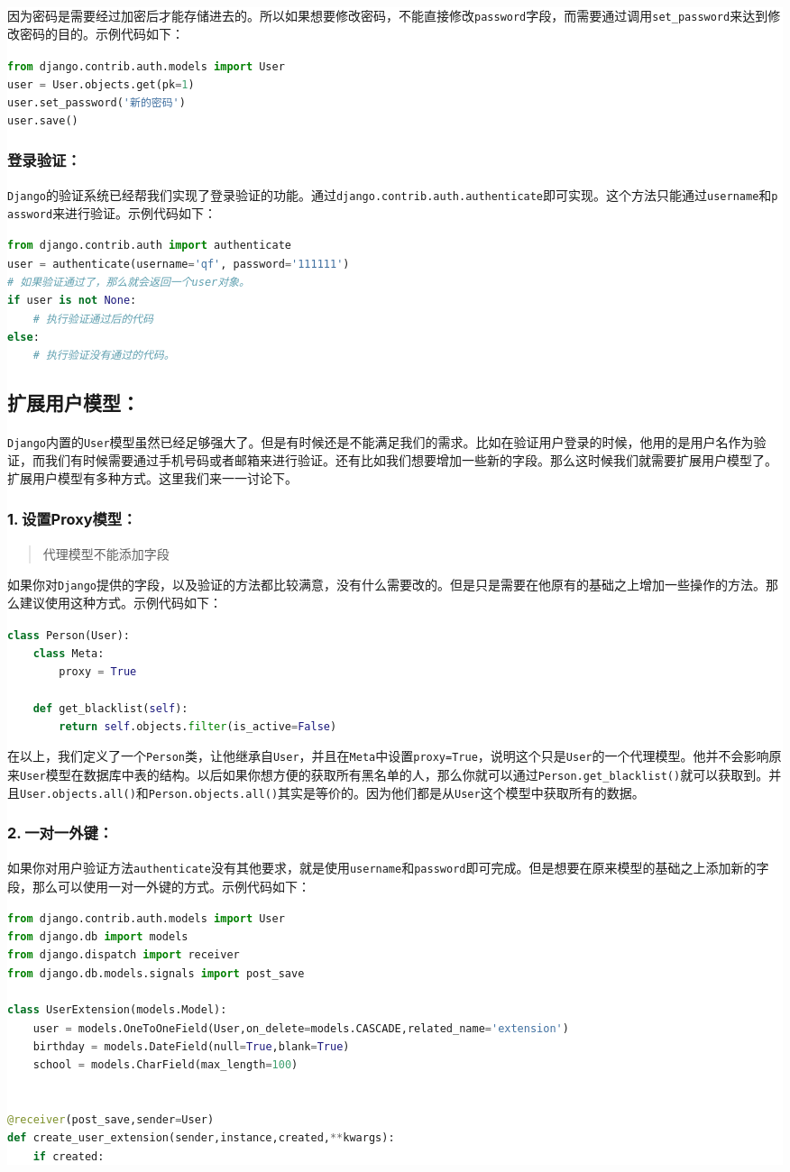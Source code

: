因为密码是需要经过加密后才能存储进去的。所以如果想要修改密码，不能直接修改`password`字段，而需要通过调用`set_password`来达到修改密码的目的。示例代码如下：

```python
from django.contrib.auth.models import User
user = User.objects.get(pk=1)
user.set_password('新的密码')
user.save()
```

### 登录验证：

`Django`的验证系统已经帮我们实现了登录验证的功能。通过`django.contrib.auth.authenticate`即可实现。这个方法只能通过`username`和`password`来进行验证。示例代码如下：

```python
from django.contrib.auth import authenticate
user = authenticate(username='qf', password='111111')
# 如果验证通过了，那么就会返回一个user对象。
if user is not None:
    # 执行验证通过后的代码
else:
    # 执行验证没有通过的代码。
```

## 扩展用户模型：

`Django`内置的`User`模型虽然已经足够强大了。但是有时候还是不能满足我们的需求。比如在验证用户登录的时候，他用的是用户名作为验证，而我们有时候需要通过手机号码或者邮箱来进行验证。还有比如我们想要增加一些新的字段。那么这时候我们就需要扩展用户模型了。扩展用户模型有多种方式。这里我们来一一讨论下。

### 1. 设置Proxy模型：

> 代理模型不能添加字段 

如果你对`Django`提供的字段，以及验证的方法都比较满意，没有什么需要改的。但是只是需要在他原有的基础之上增加一些操作的方法。那么建议使用这种方式。示例代码如下：

```python
class Person(User):
    class Meta:
        proxy = True

    def get_blacklist(self):
        return self.objects.filter(is_active=False)
```

在以上，我们定义了一个`Person`类，让他继承自`User`，并且在`Meta`中设置`proxy=True`，说明这个只是`User`的一个代理模型。他并不会影响原来`User`模型在数据库中表的结构。以后如果你想方便的获取所有黑名单的人，那么你就可以通过`Person.get_blacklist()`就可以获取到。并且`User.objects.all()`和`Person.objects.all()`其实是等价的。因为他们都是从`User`这个模型中获取所有的数据。

### 2. 一对一外键：

如果你对用户验证方法`authenticate`没有其他要求，就是使用`username`和`password`即可完成。但是想要在原来模型的基础之上添加新的字段，那么可以使用一对一外键的方式。示例代码如下：

```python
from django.contrib.auth.models import User
from django.db import models
from django.dispatch import receiver
from django.db.models.signals import post_save

class UserExtension(models.Model):
    user = models.OneToOneField(User,on_delete=models.CASCADE,related_name='extension')
    birthday = models.DateField(null=True,blank=True)
    school = models.CharField(max_length=100)


@receiver(post_save,sender=User)
def create_user_extension(sender,instance,created,**kwargs):
    if created:
```